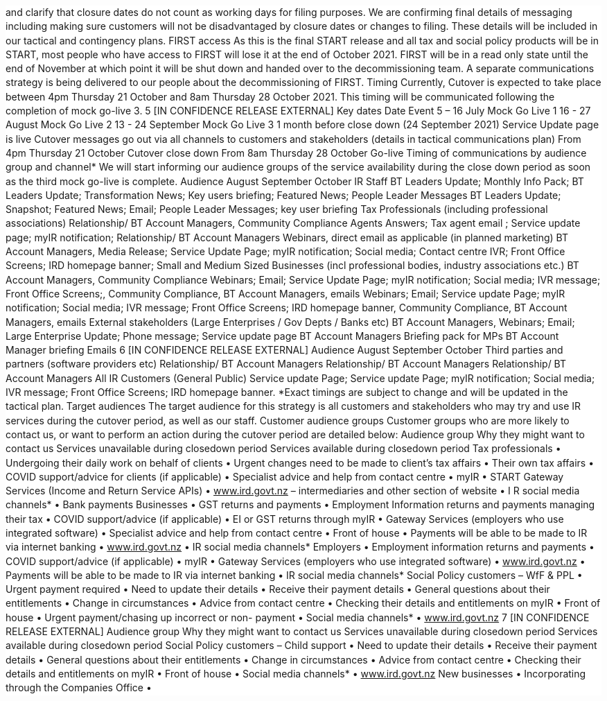 and clarify that closure dates do not count as working days for filing purposes. We are confirming final details of messaging including making sure customers will not be disadvantaged by closure dates or changes to filing. These details will be included in our tactical and contingency plans. FIRST access As this is the final START release and all tax and social policy products will be in START, most people who have access to FIRST will lose it at the end of October 2021. FIRST will be in a read only state until the end of November at which point it will be shut down and handed over to the decommissioning team. A separate communications strategy is being delivered to our people about the decommissioning of FIRST. Timing Currently, Cutover is expected to take place between 4pm Thursday 21 October and 8am Thursday 28 October 2021. This timing will be communicated following the completion of mock go-live 3. 5 \[IN CONFIDENCE RELEASE EXTERNAL\] Key dates Date Event 5 – 16 July Mock Go Live 1 16 - 27 August Mock Go Live 2 13 - 24 September Mock Go Live 3 1 month before close down (24 September 2021) Service Update page is live Cutover messages go out via all channels to customers and stakeholders (details in tactical communications plan) From 4pm Thursday 21 October Cutover close down From 8am Thursday 28 October Go-live Timing of communications by audience group and channel\* We will start informing our audience groups of the service availability during the close down period as soon as the third mock go-live is complete. Audience August September October IR Staff BT Leaders Update; Monthly Info Pack; BT Leaders Update; Transformation News; Key users briefing; Featured News; People Leader Messages BT Leaders Update; Snapshot; Featured News; Email; People Leader Messages; key user briefing Tax Professionals (including professional associations) Relationship/ BT Account Managers, Community Compliance Agents Answers; Tax agent email ; Service update page; myIR notification; Relationship/ BT Account Managers Webinars, direct email as applicable (in planned marketing) BT Account Managers, Media Release; Service Update Page; myIR notification; Social media; Contact centre IVR; Front Office Screens; IRD homepage banner; Small and Medium Sized Businesses (incl professional bodies, industry associations etc.) BT Account Managers, Community Compliance Webinars; Email; Service Update Page; myIR notification; Social media; IVR message; Front Office Screens;, Community Compliance, BT Account Managers, emails Webinars; Email; Service update Page; myIR notification; Social media; IVR message; Front Office Screens; IRD homepage banner, Community Compliance, BT Account Managers, emails External stakeholders (Large Enterprises / Gov Depts / Banks etc) BT Account Managers, Webinars; Email; Large Enterprise Update; Phone message; Service update page BT Account Managers Briefing pack for MPs BT Account Manager briefing Emails 6 \[IN CONFIDENCE RELEASE EXTERNAL\] Audience August September October Third parties and partners (software providers etc) Relationship/ BT Account Managers Relationship/ BT Account Managers Relationship/ BT Account Managers All IR Customers (General Public) Service update Page; Service update Page; myIR notification; Social media; IVR message; Front Office Screens; IRD homepage banner. \*Exact timings are subject to change and will be updated in the tactical plan. Target audiences The target audience for this strategy is all customers and stakeholders who may try and use IR services during the cutover period, as well as our staff. Customer audience groups Customer groups who are more likely to contact us, or want to perform an action during the cutover period are detailed below: Audience group Why they might want to contact us Services unavailable during closedown period Services available during closedown period Tax professionals • Undergoing their daily work on behalf of clients • Urgent changes need to be made to client’s tax affairs • Their own tax affairs • COVID support/advice for clients (if applicable) • Specialist advice and help from contact centre • myIR • START Gateway Services (Income and Return Service APIs) • www.ird.govt.nz – intermediaries and other section of website • I R social media channels\* • Bank payments Businesses • GST returns and payments • Employment Information returns and payments managing their tax • COVID support/advice (if applicable) • EI or GST returns through myIR • Gateway Services (employers who use integrated software) • Specialist advice and help from contact centre • Front of house • Payments will be able to be made to IR via internet banking • www.ird.govt.nz • IR social media channels\* Employers • Employment information returns and payments • COVID support/advice (if applicable) • myIR • Gateway Services (employers who use integrated software) • www.ird.govt.nz • Payments will be able to be made to IR via internet banking • IR social media channels\* Social Policy customers – WfF & PPL • Urgent payment required • Need to update their details • Receive their payment details • General questions about their entitlements • Change in circumstances • Advice from contact centre • Checking their details and entitlements on myIR • Front of house • Urgent payment/chasing up incorrect or non- payment • Social media channels\* • www.ird.govt.nz 7 \[IN CONFIDENCE RELEASE EXTERNAL\] Audience group Why they might want to contact us Services unavailable during closedown period Services available during closedown period Social Policy customers – Child support • Need to update their details • Receive their payment details • General questions about their entitlements • Change in circumstances • Advice from contact centre • Checking their details and entitlements on myIR • Front of house • Social media channels\* • www.ird.govt.nz New businesses • Incorporating through the Companies Office •